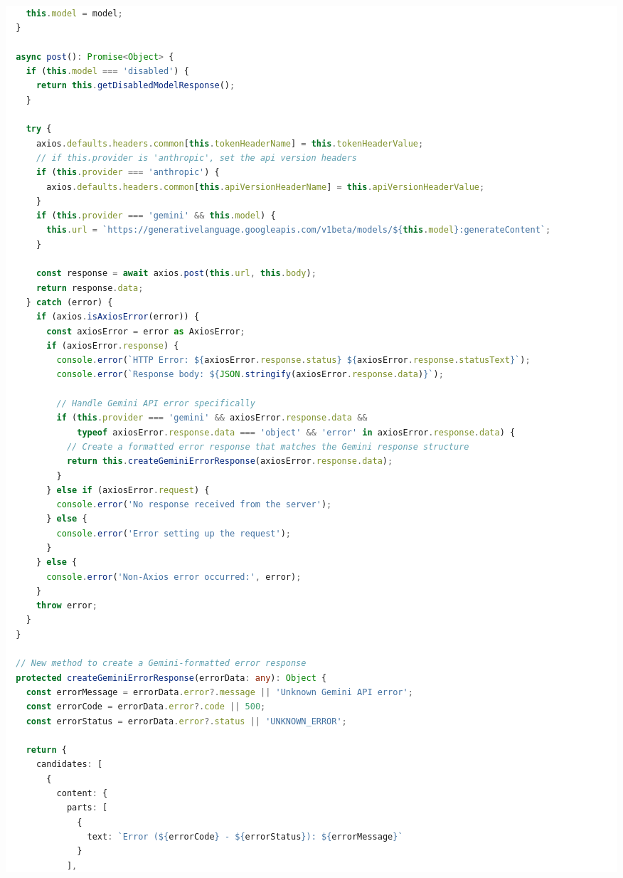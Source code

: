 ```typescript
    this.model = model;
  }

  async post(): Promise<Object> {
    if (this.model === 'disabled') {
      return this.getDisabledModelResponse();
    }

    try {
      axios.defaults.headers.common[this.tokenHeaderName] = this.tokenHeaderValue;
      // if this.provider is 'anthropic', set the api version headers
      if (this.provider === 'anthropic') {
        axios.defaults.headers.common[this.apiVersionHeaderName] = this.apiVersionHeaderValue;
      }
      if (this.provider === 'gemini' && this.model) {
        this.url = `https://generativelanguage.googleapis.com/v1beta/models/${this.model}:generateContent`;
      }

      const response = await axios.post(this.url, this.body);
      return response.data;
    } catch (error) {
      if (axios.isAxiosError(error)) {
        const axiosError = error as AxiosError;
        if (axiosError.response) {
          console.error(`HTTP Error: ${axiosError.response.status} ${axiosError.response.statusText}`);
          console.error(`Response body: ${JSON.stringify(axiosError.response.data)}`);
          
          // Handle Gemini API error specifically
          if (this.provider === 'gemini' && axiosError.response.data && 
              typeof axiosError.response.data === 'object' && 'error' in axiosError.response.data) {
            // Create a formatted error response that matches the Gemini response structure
            return this.createGeminiErrorResponse(axiosError.response.data);
          }
        } else if (axiosError.request) {
          console.error('No response received from the server');
        } else {
          console.error('Error setting up the request');
        }
      } else {
        console.error('Non-Axios error occurred:', error);
      }
      throw error;
    }
  }

  // New method to create a Gemini-formatted error response
  protected createGeminiErrorResponse(errorData: any): Object {
    const errorMessage = errorData.error?.message || 'Unknown Gemini API error';
    const errorCode = errorData.error?.code || 500;
    const errorStatus = errorData.error?.status || 'UNKNOWN_ERROR';
    
    return {
      candidates: [
        {
          content: {
            parts: [
              {
                text: `Error (${errorCode} - ${errorStatus}): ${errorMessage}`
              }
            ],
```